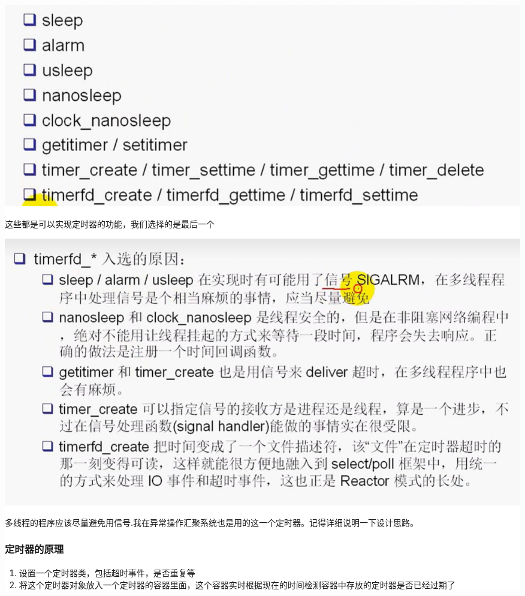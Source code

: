

![](./netPng/timer.png)

这些都是可以实现定时器的功能，我们选择的是最后一个

![](./netPng/time_signal.png)

多线程的程序应该尽量避免用信号.我在异常操作汇聚系统也是用的这一个定时器。记得详细说明一下设计思路。

### 定时器的原理

1. 设置一个定时器类，包括超时事件，是否重复等
2. 将这个定时器对象放入一个定时器的容器里面，这个容器实时根据现在的时间检测容器中存放的定时器是否已经过期了

